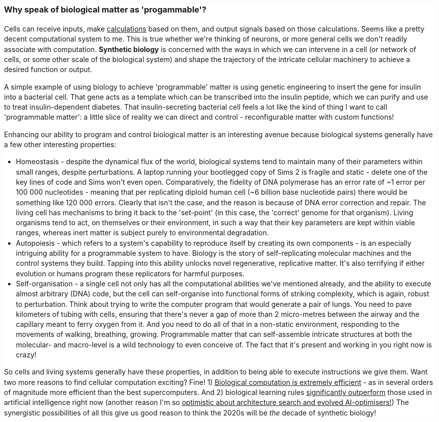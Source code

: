 ### Why speak of biological matter as 'progammable'?

Cells can receive inputs, make [calculations](https://www.nature.com/articles/376307a0) based on them, and output signals based on those calculations. Seems like a pretty decent computational system to me. This is true whether we're thinking of neurons, or more general cells we don't readily associate with computation. **Synthetic biology** is concerned with the ways in which we can intervene in a cell (or network of cells, or some other scale of the biological system) and shape the trajectory of the intricate cellular machinery to achieve a desired function or output. 

A simple example of using biology to achieve 'programmable' matter is using genetic engineering to insert the gene for insulin into a bacterial cell. That gene acts as a template which can be transcribed into the insulin peptide, which we can purify and use to treat insulin-dependent diabetes. That insulin-secreting bacterial cell feels  a lot like the kind of thing I want to call 'programmable matter': a little slice of reality we can direct and control - reconfigurable matter with custom functions!

Enhancing our ability to program and control biological matter is an interesting avenue because biological systems generally have a few other interesting properties:

- Homeostasis - despite the dynamical flux of the world, biological systems tend to maintain many of their parameters within small ranges, despite perturbations. A laptop running your bootlegged copy of Sims 2 is fragile and static - delete one of the key lines of code and Sims won't even open. Comparatively, the fidelity of DNA polymerase has an error rate of ~1 error per 100 000 nucleotides - meaning that per replicating diploid human cell (~6 billion base nucleotide pairs) there would be something like 120 000 errors. Clearly that isn't the case, and the reason is because of DNA error correction and repair. The living cell has mechanisms to bring it back to the 'set-point' (in this case, the 'correct' genome for that organism). Living organisms tend to act, on themselves or their environment, in such a way that their key parameters are kept within viable ranges, whereas inert matter is subject purely to environmental degradation.
- Autopoiesis - which refers to a system's capability to reproduce itself by creating its own components - is an especially intriguing ability for a programmable system to have. Biology is the story of self-replicating molecular machines and the control systems they build. Tapping into this ability unlocks novel regenerative, replicative matter. It's also terrifying if either evolution or humans program these replicators for harmful purposes.
- Self-organisation - a single cell not only has all the computational abilities we've mentioned already, and the ability to execute almost arbitrary (DNA) code, but the cell can self-organise into functional forms of striking complexity, which is again, robust to perturbation. Think about trying to write the computer program that would generate a pair of lungs. You need to pave kilometers of tubing with cells, ensuring that there's never a gap of more than 2 micro-metres between the airway and the capillary meant to ferry oxygen from it. And you need to do all of that in a non-static environment, responding to the movements of walking, breathing, growing. Programmable matter that can self-assemble intricate structures at both the molecular- and macro-level is a wild technology to even conceive of. The fact that it's present and working in you right now is crazy!

So cells and living systems generally have these properties, in addition to being able to execute instructions we give them. Want two more reasons to find cellular computation exciting? Fine! 1) [Biological computation is extremely efficient](https://royalsocietypublishing.org/doi/10.1098/rsta.2016.0343) - as in several orders of magnitude more efficient than the best supercomputers. And 2) biological learning rules [significantly outperform](https://www.nature.com/articles/s41598-019-48016-4) those used in artificial intelligence right now (another reason I'm so [optimistic about architecture search and evolved AI-optimisers!](https://jaredtumiel.github.io/blog/2021/08/06/techno-optimism1.html#ai)) The synergistic possibilities of all this give us good reason to think the 2020s will be *the* decade of synthetic biology!
